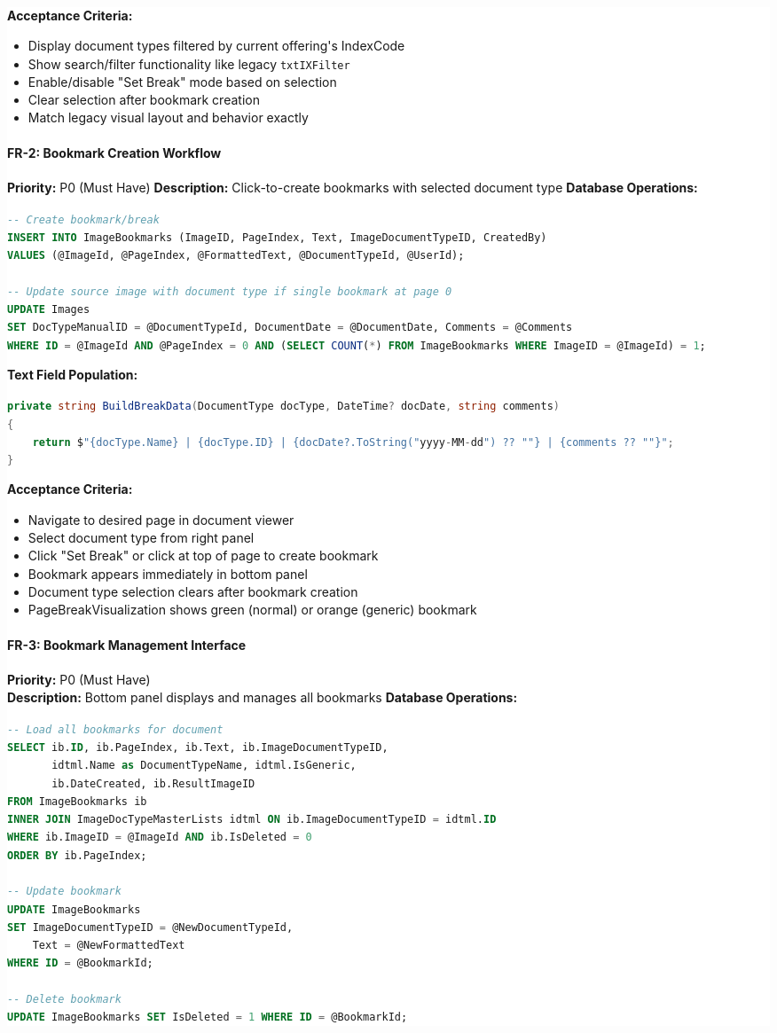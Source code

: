 **Acceptance Criteria:**
- Display document types filtered by current offering's IndexCode
- Show search/filter functionality like legacy `txtIXFilter`
- Enable/disable "Set Break" mode based on selection
- Clear selection after bookmark creation
- Match legacy visual layout and behavior exactly

#### FR-2: Bookmark Creation Workflow  
**Priority:** P0 (Must Have)
**Description:** Click-to-create bookmarks with selected document type
**Database Operations:**
```sql
-- Create bookmark/break
INSERT INTO ImageBookmarks (ImageID, PageIndex, Text, ImageDocumentTypeID, CreatedBy)
VALUES (@ImageId, @PageIndex, @FormattedText, @DocumentTypeId, @UserId);

-- Update source image with document type if single bookmark at page 0
UPDATE Images 
SET DocTypeManualID = @DocumentTypeId, DocumentDate = @DocumentDate, Comments = @Comments
WHERE ID = @ImageId AND @PageIndex = 0 AND (SELECT COUNT(*) FROM ImageBookmarks WHERE ImageID = @ImageId) = 1;
```

**Text Field Population:**
```csharp
private string BuildBreakData(DocumentType docType, DateTime? docDate, string comments)
{
    return $"{docType.Name} | {docType.ID} | {docDate?.ToString("yyyy-MM-dd") ?? ""} | {comments ?? ""}";
}
```

**Acceptance Criteria:**
- Navigate to desired page in document viewer
- Select document type from right panel  
- Click "Set Break" or click at top of page to create bookmark
- Bookmark appears immediately in bottom panel
- Document type selection clears after bookmark creation
- PageBreakVisualization shows green (normal) or orange (generic) bookmark

#### FR-3: Bookmark Management Interface
**Priority:** P0 (Must Have)  
**Description:** Bottom panel displays and manages all bookmarks
**Database Operations:**
```sql
-- Load all bookmarks for document
SELECT ib.ID, ib.PageIndex, ib.Text, ib.ImageDocumentTypeID, 
       idtml.Name as DocumentTypeName, idtml.IsGeneric,
       ib.DateCreated, ib.ResultImageID
FROM ImageBookmarks ib
INNER JOIN ImageDocTypeMasterLists idtml ON ib.ImageDocumentTypeID = idtml.ID
WHERE ib.ImageID = @ImageId AND ib.IsDeleted = 0
ORDER BY ib.PageIndex;

-- Update bookmark
UPDATE ImageBookmarks 
SET ImageDocumentTypeID = @NewDocumentTypeId, 
    Text = @NewFormattedText
WHERE ID = @BookmarkId;

-- Delete bookmark
UPDATE ImageBookmarks SET IsDeleted = 1 WHERE ID = @BookmarkId;
```

